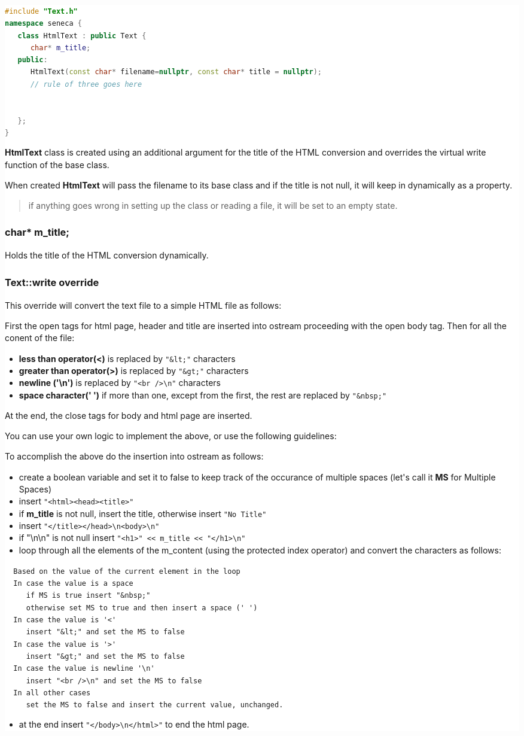 ```C++
#include "Text.h"
namespace seneca {
   class HtmlText : public Text {
      char* m_title;
   public:
      HtmlText(const char* filename=nullptr, const char* title = nullptr);
      // rule of three goes here
      
      
   };
}

```

**HtmlText** class is created using an additional argument for the title of the HTML conversion and overrides the virtual write function of the base class.

When created **HtmlText** will pass the filename to its base class and if the title is not null, it will keep in dynamically as a property.

> if anything goes wrong in setting up the class or reading a file, it will be set to an empty state.

### char* m_title;
Holds the title of the HTML conversion dynamically.

### Text::write override

This override will convert the text file to a simple HTML file as follows:

First the open tags for html page, header and title are inserted into ostream proceeding with the open body tag. Then for all the conent of the file:
- **less than operator(<)** is replaced by ```"&lt;"``` characters
- **greater than operator(>)** is replaced by ```"&gt;"``` characters
- **newline ('\n')** is replaced by ```"<br />\n"``` characters 
- **space character(' ')** if more than one, except from the first, the rest are replaced by ```"&nbsp;"```

At the end, the close tags for body and html page are inserted.

You can use your own logic to implement the above, or use the following guidelines:

To accomplish the above do the insertion into ostream as follows:
- create a boolean variable and set it to false to keep track of the occurance of multiple spaces (let's call it **MS** for Multiple Spaces)
- insert ```"<html><head><title>"```
- if **m_title** is not null, insert the title, otherwise insert ```"No Title"```
- insert ```"</title></head>\n<body>\n"```
- if "</title></head>\n<body>\n" is not null insert ```"<h1>" << m_title << "</h1>\n"```
- loop through all the elements of the m_content (using the protected index operator) and convert the characters as follows:
```Text
  Based on the value of the current element in the loop
  In case the value is a space
     if MS is true insert "&nbsp;"
     otherwise set MS to true and then insert a space (' ')
  In case the value is '<'
     insert "&lt;" and set the MS to false
  In case the value is '>'
     insert "&gt;" and set the MS to false
  In case the value is newline '\n'
     insert "<br />\n" and set the MS to false
  In all other cases
     set the MS to false and insert the current value, unchanged.
```
- at the end insert ```"</body>\n</html>"``` to end the html page.
